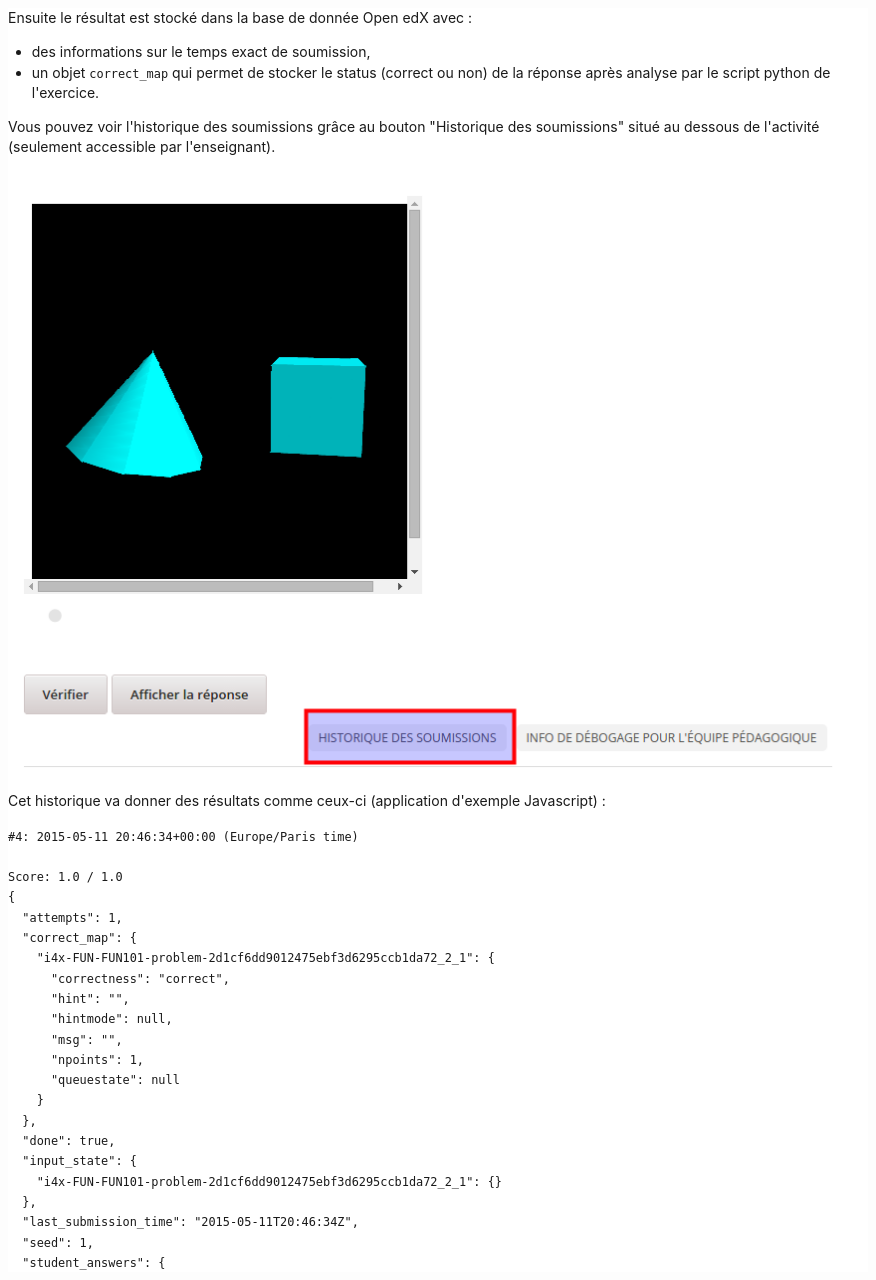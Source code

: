 Ensuite le résultat est stocké dans la base de donnée Open edX avec :

- des informations sur le temps exact de soumission,
- un objet `correct_map` qui permet de stocker le status (correct ou non) de la réponse après analyse par le script python de l'exercice.

Vous pouvez voir l'historique des soumissions grâce au bouton "Historique des soumissions" situé au dessous de l'activité (seulement accessible par l'enseignant).

![](static/img/js-input/historique_soumission.png)

Cet historique va donner des résultats comme ceux-ci (application d'exemple Javascript) :

    #4: 2015-05-11 20:46:34+00:00 (Europe/Paris time)

    Score: 1.0 / 1.0
    {
      "attempts": 1,
      "correct_map": {
        "i4x-FUN-FUN101-problem-2d1cf6dd9012475ebf3d6295ccb1da72_2_1": {
          "correctness": "correct",
          "hint": "",
          "hintmode": null,
          "msg": "",
          "npoints": 1,
          "queuestate": null
        }
      },
      "done": true,
      "input_state": {
        "i4x-FUN-FUN101-problem-2d1cf6dd9012475ebf3d6295ccb1da72_2_1": {}
      },
      "last_submission_time": "2015-05-11T20:46:34Z",
      "seed": 1,
      "student_answers": {